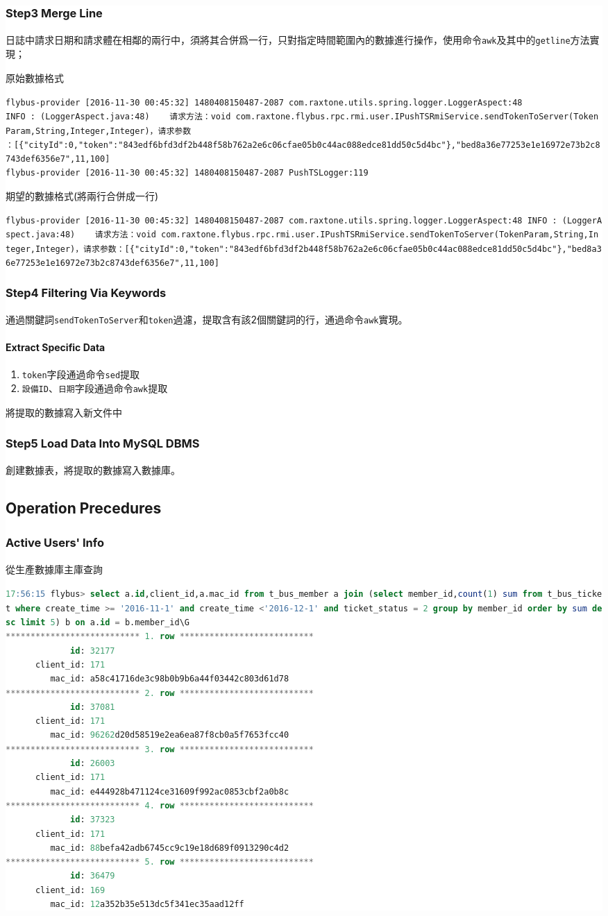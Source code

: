 ### Step3 Merge Line
日誌中請求日期和請求體在相鄰的兩行中，須將其合併爲一行，只對指定時間範圍內的數據進行操作，使用命令`awk`及其中的`getline`方法實現；


原始數據格式

```txt
flybus-provider [2016-11-30 00:45:32] 1480408150487-2087 com.raxtone.utils.spring.logger.LoggerAspect:48
INFO : (LoggerAspect.java:48)    请求方法：void com.raxtone.flybus.rpc.rmi.user.IPushTSRmiService.sendTokenToServer(TokenParam,String,Integer,Integer)，请求参数
：[{"cityId":0,"token":"843edf6bfd3df2b448f58b762a2e6c06cfae05b0c44ac088edce81dd50c5d4bc"},"bed8a36e77253e1e16972e73b2c8743def6356e7",11,100]
flybus-provider [2016-11-30 00:45:32] 1480408150487-2087 PushTSLogger:119
```

期望的數據格式(將兩行合併成一行)
```
flybus-provider [2016-11-30 00:45:32] 1480408150487-2087 com.raxtone.utils.spring.logger.LoggerAspect:48 INFO : (LoggerAspect.java:48)    请求方法：void com.raxtone.flybus.rpc.rmi.user.IPushTSRmiService.sendTokenToServer(TokenParam,String,Integer,Integer)，请求参数：[{"cityId":0,"token":"843edf6bfd3df2b448f58b762a2e6c06cfae05b0c44ac088edce81dd50c5d4bc"},"bed8a36e77253e1e16972e73b2c8743def6356e7",11,100]
```

### Step4 Filtering Via Keywords
通過關鍵詞`sendTokenToServer`和`token`過濾，提取含有該2個關鍵詞的行，通過命令`awk`實現。

#### Extract Specific Data
1. `token`字段通過命令`sed`提取
2. `設備ID`、`日期`字段通過命令`awk`提取

將提取的數據寫入新文件中

### Step5 Load Data Into MySQL DBMS
創建數據表，將提取的數據寫入數據庫。


## Operation Precedures
### Active Users' Info
從生產數據庫主庫查詢

```sql
17:56:15 flybus> select a.id,client_id,a.mac_id from t_bus_member a join (select member_id,count(1) sum from t_bus_ticket where create_time >= '2016-11-1' and create_time <'2016-12-1' and ticket_status = 2 group by member_id order by sum desc limit 5) b on a.id = b.member_id\G
*************************** 1. row ***************************
             id: 32177
      client_id: 171
         mac_id: a58c41716de3c98b0b9b6a44f03442c803d61d78
*************************** 2. row ***************************
             id: 37081
      client_id: 171
         mac_id: 96262d20d58519e2ea6ea87f8cb0a5f7653fcc40
*************************** 3. row ***************************
             id: 26003
      client_id: 171
         mac_id: e444928b471124ce31609f992ac0853cbf2a0b8c
*************************** 4. row ***************************
             id: 37323
      client_id: 171
         mac_id: 88befa42adb6745cc9c19e18d689f0913290c4d2
*************************** 5. row ***************************
             id: 36479
      client_id: 169
         mac_id: 12a352b35e513dc5f341ec35aad12ff
```